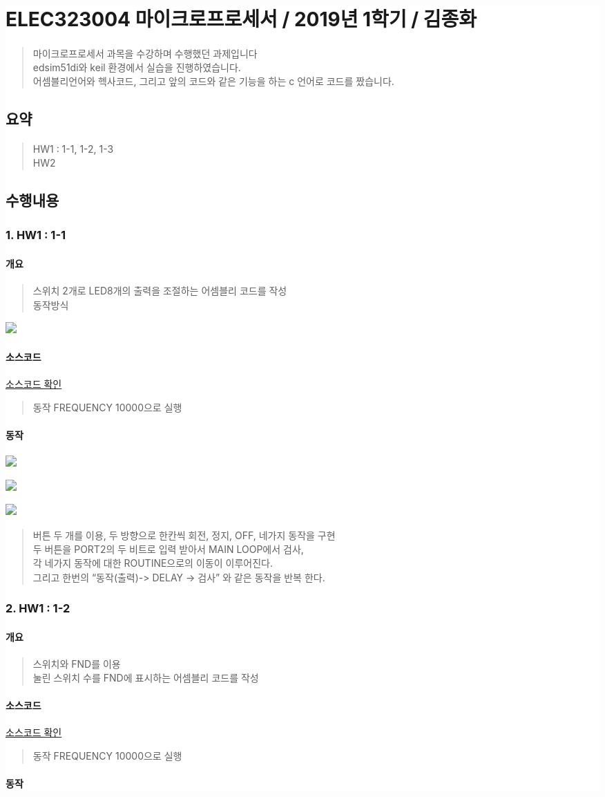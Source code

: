 # ELEC323004 마이크로프로세서 / 2019년 1학기 / 김종화

> 마이크로프로세서 과목을 수강하며 수행했던 과제입니다
<br> edsim51di와 keil 환경에서 실습을 진행하였습니다.
<br> 어셈블리언어와 헥사코드, 그리고 앞의 코드와 같은 기능을 하는 c 언어로 코드를 짰습니다.

## 요약

> HW1 : 1-1, 1-2, 1-3<br>HW2

## 수행내용
### 1. HW1 : 1-1
#### 개요

> 스위치 2개로 LED8개의 출력을 조절하는 어셈블리 코드를 작성
<br>동작방식

![](https://github.com/hwa10209/Microprocessor/blob/master/img/1_0.PNG)

#### 소스코드

[소스코드 확인](https://github.com/hwa10209/Microprocessor/blob/master/HW1/code1.txt)

> 동작 FREQUENCY 10000으로 실행
#### 동작

![](https://github.com/hwa10209/Microprocessor/blob/master/img/1_1.PNG)

![](https://github.com/hwa10209/Microprocessor/blob/master/img/1_2.PNG)

![](https://github.com/hwa10209/Microprocessor/blob/master/img/1_3.PNG)

> 버튼 두 개를 이용, 두 방향으로 한칸씩 회전, 정지, OFF, 네가지 동작을 구현
<br>두 버튼을 PORT2의 두 비트로 입력 받아서 MAIN LOOP에서 검사,
<br>각 네가지 동작에 대한 ROUTINE으로의 이동이 이루어진다.
<br>그리고 한번의 “동작(출력)-> DELAY -> 검사” 와 같은 동작을 반복 한다.

### 2. HW1 : 1-2
#### 개요
> 스위치와 FND를 이용
<br>눌린 스위치 수를 FND에 표시하는 어셈블리 코드를 작성

#### 소스코드

[소스코드 확인](https://github.com/hwa10209/Microprocessor/blob/master/HW1/code2.txt)

> 동작 FREQUENCY 10000으로 실행

#### 동작

